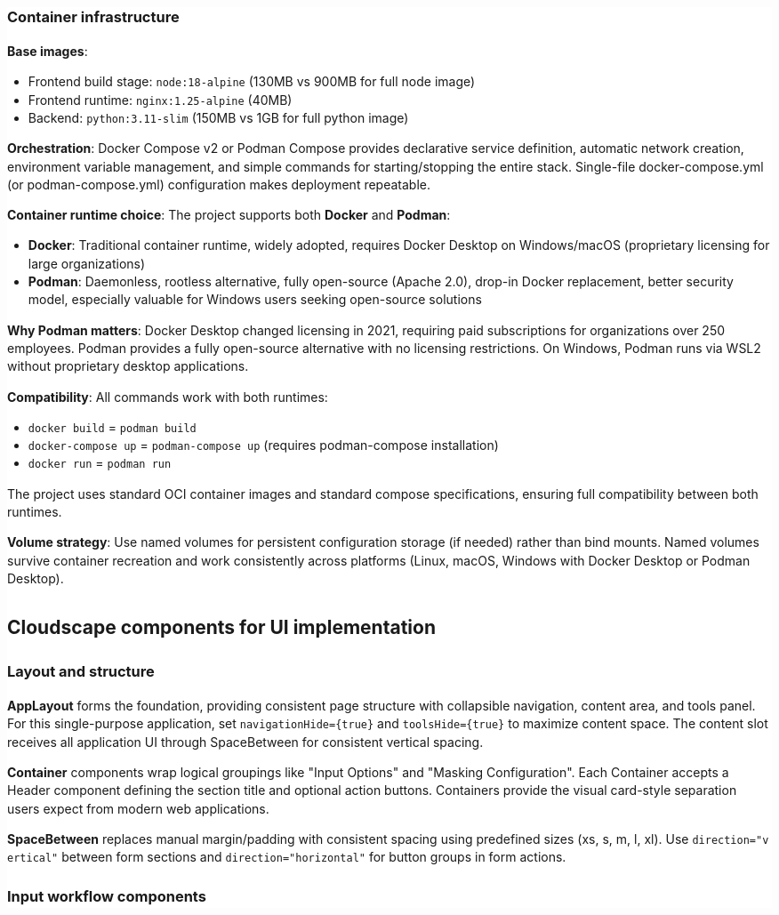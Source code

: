 ### Container infrastructure

**Base images**:

- Frontend build stage: `node:18-alpine` (130MB vs 900MB for full node image)
- Frontend runtime: `nginx:1.25-alpine` (40MB)
- Backend: `python:3.11-slim` (150MB vs 1GB for full python image)

**Orchestration**: Docker Compose v2 or Podman Compose provides declarative service definition, automatic network creation, environment variable management, and simple commands for starting/stopping the entire stack. Single-file docker-compose.yml (or podman-compose.yml) configuration makes deployment repeatable.

**Container runtime choice**: The project supports both **Docker** and **Podman**:

- **Docker**: Traditional container runtime, widely adopted, requires Docker Desktop on Windows/macOS (proprietary licensing for large organizations)
- **Podman**: Daemonless, rootless alternative, fully open-source (Apache 2.0), drop-in Docker replacement, better security model, especially valuable for Windows users seeking open-source solutions

**Why Podman matters**: Docker Desktop changed licensing in 2021, requiring paid subscriptions for organizations over 250 employees. Podman provides a fully open-source alternative with no licensing restrictions. On Windows, Podman runs via WSL2 without proprietary desktop applications.

**Compatibility**: All commands work with both runtimes:

- `docker build` = `podman build`
- `docker-compose up` = `podman-compose up` (requires podman-compose installation)
- `docker run` = `podman run`

The project uses standard OCI container images and standard compose specifications, ensuring full compatibility between both runtimes.

**Volume strategy**: Use named volumes for persistent configuration storage (if needed) rather than bind mounts. Named volumes survive container recreation and work consistently across platforms (Linux, macOS, Windows with Docker Desktop or Podman Desktop).

## Cloudscape components for UI implementation

### Layout and structure

**AppLayout** forms the foundation, providing consistent page structure with collapsible navigation, content area, and tools panel. For this single-purpose application, set `navigationHide={true}` and `toolsHide={true}` to maximize content space. The content slot receives all application UI through SpaceBetween for consistent vertical spacing.

**Container** components wrap logical groupings like "Input Options" and "Masking Configuration". Each Container accepts a Header component defining the section title and optional action buttons. Containers provide the visual card-style separation users expect from modern web applications.

**SpaceBetween** replaces manual margin/padding with consistent spacing using predefined sizes (xs, s, m, l, xl). Use `direction="vertical"` between form sections and `direction="horizontal"` for button groups in form actions.

### Input workflow components
